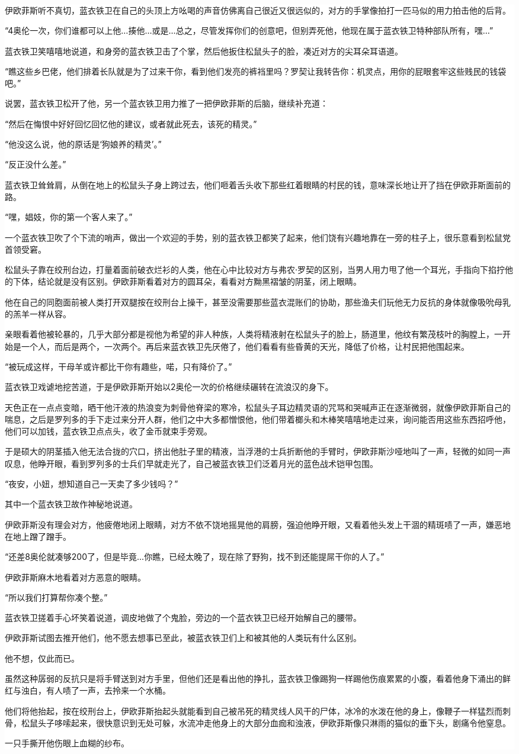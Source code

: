伊欧菲斯听不真切，蓝衣铁卫在自己的头顶上方吆喝的声音仿佛离自己很近又很远似的，对方的手掌像拍打一匹马似的用力拍击他的后背。

“4奥伦一次，你们谁都可以上他…揍他…或是…总之，尽管发挥你们的创意吧，但别弄死他，他现在属于蓝衣铁卫特种部队所有，嘿…”

蓝衣铁卫笑嘻嘻地说道，和身旁的蓝衣铁卫击了个掌，然后他扳住松鼠头子的脸，凑近对方的尖耳朵耳语道。

“瞧这些乡巴佬，他们排着长队就是为了过来干你，看到他们发亮的裤裆里吗？罗契让我转告你：机灵点，用你的屁眼套牢这些贱民的钱袋吧。”

说罢，蓝衣铁卫松开了他，另一个蓝衣铁卫用力推了一把伊欧菲斯的后脑，继续补充道：

“然后在悔恨中好好回忆回忆他的建议，或者就此死去，该死的精灵。”

“他没这么说，他的原话是‘狗娘养的精灵’。”

“反正没什么差。”

蓝衣铁卫耸耸肩，从倒在地上的松鼠头子身上跨过去，他们咂着舌头收下那些红着眼睛的村民的钱，意味深长地让开了挡在伊欧菲斯面前的路。

“嘿，娼妓，你的第一个客人来了。”

一个蓝衣铁卫吹了个下流的哨声，做出一个欢迎的手势，别的蓝衣铁卫都笑了起来，他们饶有兴趣地靠在一旁的柱子上，很乐意看到松鼠党首领受窘。

松鼠头子靠在绞刑台边，打量着面前破衣烂衫的人类，他在心中比较对方与弗农·罗契的区别，当男人用力甩了他一个耳光，手指向下掐拧他的下体，结论就是没有区别。伊欧菲斯看着对方的圆耳朵，看看对方黝黑褶皱的阴茎，闭上眼睛。

他在自己的同胞面前被人类打开双腿按在绞刑台上操干，甚至没需要那些蓝衣混账们的协助，那些渔夫们玩他无力反抗的身体就像吸吮母乳的羔羊一样从容。

亲眼看着他被轮暴的，几乎大部分都是视他为希望的非人种族，人类将精液射在松鼠头子的脸上，肠道里，他纹有繁茂枝叶的胸膛上，一开始是一个人，而后是两个，一次两个。再后来蓝衣铁卫先厌倦了，他们看看有些昏黄的天光，降低了价格，让村民把他围起来。

“被玩成这样，干母羊或许都比干你有趣些，喏，只有降价了。”

蓝衣铁卫戏谑地挖苦道，于是伊欧菲斯开始以2奥伦一次的价格继续碾转在流浪汉的身下。

天色正在一点点变暗，晒干他汗液的热浪变为刺骨他脊梁的寒冷，松鼠头子耳边精灵语的咒骂和哭喊声正在逐渐微弱，就像伊欧菲斯自己的喘息，之后是罗列多的手下走过来分开人群，他们之中大多都憎恨他，他们带着榔头和木棒笑嘻嘻地走过来，询问能否用这些东西招呼他，他们可以加钱，蓝衣铁卫点点头，收了金币就束手旁观。

于是硕大的阴茎插入他无法合拢的穴口，挤出他肚子里的精液，当浮港的士兵折断他的手臂时，伊欧菲斯沙哑地叫了一声，轻微的如同一声叹息，他睁开眼，看到罗列多的士兵们早就走光了，自己被蓝衣铁卫们泛着月光的蓝色战术铠甲包围。

“夜安，小妞，想知道自己一天卖了多少钱吗？”

其中一个蓝衣铁卫故作神秘地说道。

伊欧菲斯没有理会对方，他疲倦地闭上眼睛，对方不依不饶地摇晃他的肩膀，强迫他睁开眼，又看着他头发上干涸的精斑啧了一声，嫌恶地在地上蹭了蹭手。

“还差8奥伦就凑够200了，但是毕竟...你瞧，已经太晚了，现在除了野狗，找不到还能提屌干你的人了。”

伊欧菲斯麻木地看着对方恶意的眼睛。

“所以我们打算帮你凑个整。”

蓝衣铁卫搓着手心坏笑着说道，调皮地做了个鬼脸，旁边的一个蓝衣铁卫已经开始解自己的腰带。

伊欧菲斯试图去推开他们，他不愿去想事已至此，被蓝衣铁卫们上和被其他的人类玩有什么区别。

他不想，仅此而已。

虽然这种孱弱的反抗只是将手臂送到对方手里，但他们还是看出他的挣扎，蓝衣铁卫像踢狗一样踢他伤痕累累的小腹，看着他身下涌出的鲜红与浊白，有人啧了一声，去拎来一个水桶。

他们将他抬起，按在绞刑台上，伊欧菲斯抬起头就能看到自己被吊死的精灵线人风干的尸体，冰冷的水泼在他的身上，像鞭子一样猛烈而刺骨，松鼠头子哆嗦起来，很快意识到无处可躲，水流冲走他身上的大部分血痂和浊液，伊欧菲斯像只淋雨的猫似的垂下头，剧痛令他窒息。

一只手撕开他伤眼上血糊的纱布。
